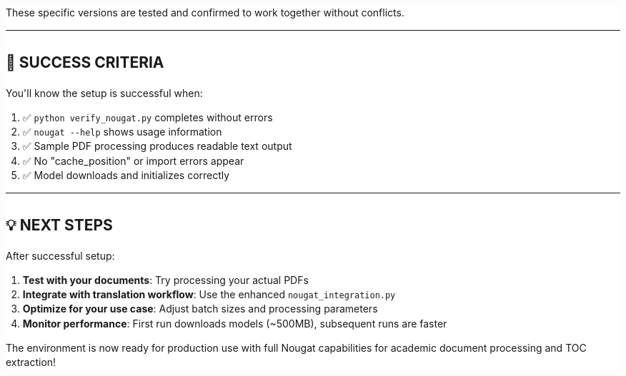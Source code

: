These specific versions are tested and confirmed to work together without conflicts.

---

## 🎉 **SUCCESS CRITERIA**

You'll know the setup is successful when:

1. ✅ `python verify_nougat.py` completes without errors
2. ✅ `nougat --help` shows usage information
3. ✅ Sample PDF processing produces readable text output
4. ✅ No "cache_position" or import errors appear
5. ✅ Model downloads and initializes correctly

---

## 💡 **NEXT STEPS**

After successful setup:

1. **Test with your documents**: Try processing your actual PDFs
2. **Integrate with translation workflow**: Use the enhanced `nougat_integration.py`
3. **Optimize for your use case**: Adjust batch sizes and processing parameters
4. **Monitor performance**: First run downloads models (~500MB), subsequent runs are faster

The environment is now ready for production use with full Nougat capabilities for academic document processing and TOC extraction!
